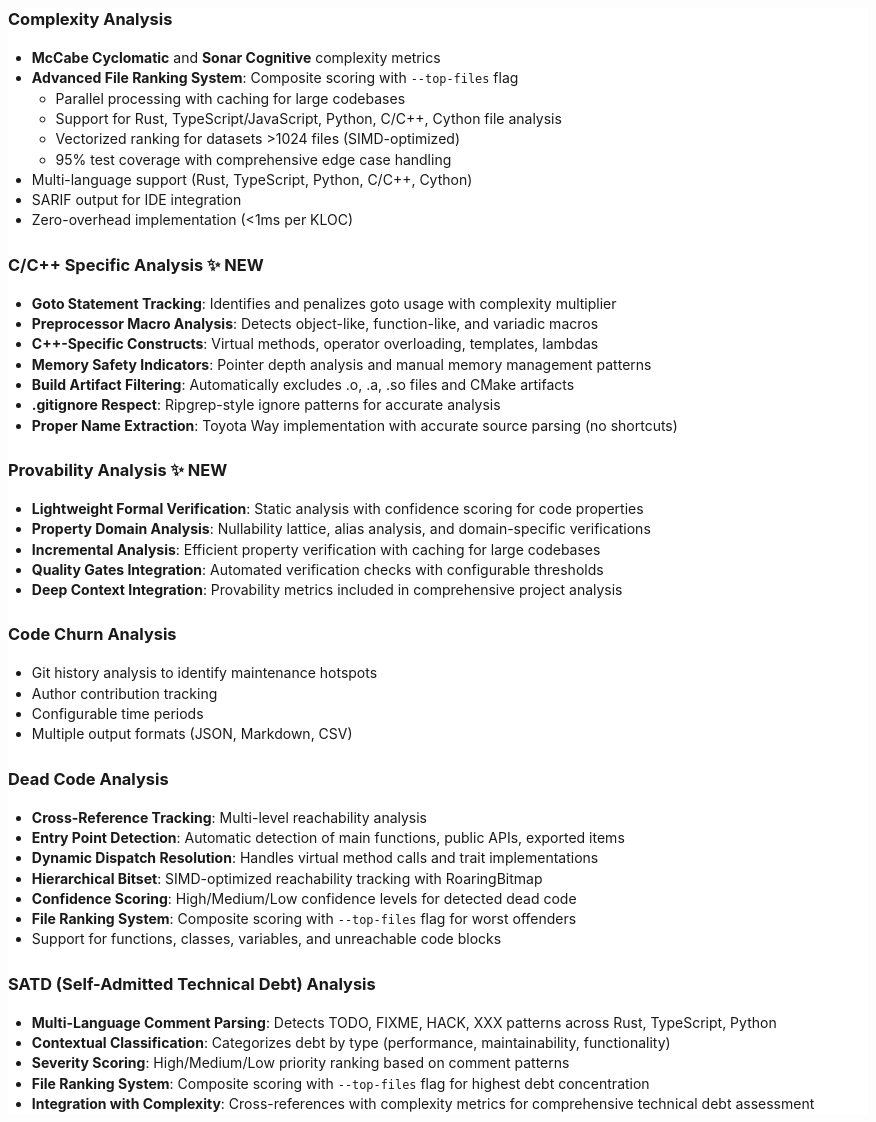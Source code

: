 ### Complexity Analysis
- **McCabe Cyclomatic** and **Sonar Cognitive** complexity metrics
- **Advanced File Ranking System**: Composite scoring with `--top-files` flag
  - Parallel processing with caching for large codebases
  - Support for Rust, TypeScript/JavaScript, Python, C/C++, Cython file analysis
  - Vectorized ranking for datasets >1024 files (SIMD-optimized)
  - 95% test coverage with comprehensive edge case handling
- Multi-language support (Rust, TypeScript, Python, C/C++, Cython)
- SARIF output for IDE integration
- Zero-overhead implementation (<1ms per KLOC)

### C/C++ Specific Analysis ✨ **NEW**
- **Goto Statement Tracking**: Identifies and penalizes goto usage with complexity multiplier
- **Preprocessor Macro Analysis**: Detects object-like, function-like, and variadic macros
- **C++-Specific Constructs**: Virtual methods, operator overloading, templates, lambdas
- **Memory Safety Indicators**: Pointer depth analysis and manual memory management patterns
- **Build Artifact Filtering**: Automatically excludes .o, .a, .so files and CMake artifacts
- **.gitignore Respect**: Ripgrep-style ignore patterns for accurate analysis
- **Proper Name Extraction**: Toyota Way implementation with accurate source parsing (no shortcuts)

### Provability Analysis ✨ **NEW**
- **Lightweight Formal Verification**: Static analysis with confidence scoring for code properties
- **Property Domain Analysis**: Nullability lattice, alias analysis, and domain-specific verifications
- **Incremental Analysis**: Efficient property verification with caching for large codebases
- **Quality Gates Integration**: Automated verification checks with configurable thresholds
- **Deep Context Integration**: Provability metrics included in comprehensive project analysis

### Code Churn Analysis
- Git history analysis to identify maintenance hotspots
- Author contribution tracking
- Configurable time periods
- Multiple output formats (JSON, Markdown, CSV)

### Dead Code Analysis
- **Cross-Reference Tracking**: Multi-level reachability analysis
- **Entry Point Detection**: Automatic detection of main functions, public APIs, exported items
- **Dynamic Dispatch Resolution**: Handles virtual method calls and trait implementations
- **Hierarchical Bitset**: SIMD-optimized reachability tracking with RoaringBitmap
- **Confidence Scoring**: High/Medium/Low confidence levels for detected dead code
- **File Ranking System**: Composite scoring with `--top-files` flag for worst offenders
- Support for functions, classes, variables, and unreachable code blocks

### SATD (Self-Admitted Technical Debt) Analysis
- **Multi-Language Comment Parsing**: Detects TODO, FIXME, HACK, XXX patterns across Rust, TypeScript, Python
- **Contextual Classification**: Categorizes debt by type (performance, maintainability, functionality)
- **Severity Scoring**: High/Medium/Low priority ranking based on comment patterns
- **File Ranking System**: Composite scoring with `--top-files` flag for highest debt concentration
- **Integration with Complexity**: Cross-references with complexity metrics for comprehensive technical debt assessment
